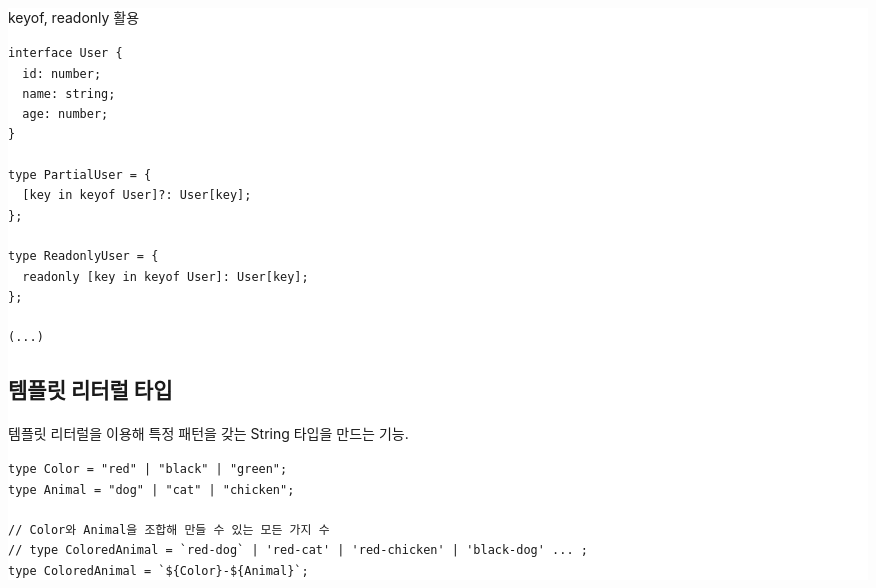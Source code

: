 keyof, readonly 활용

```tsx
interface User {
  id: number;
  name: string;
  age: number;
}

type PartialUser = {
  [key in keyof User]?: User[key];
};

type ReadonlyUser = {
  readonly [key in keyof User]: User[key];
};

(...)
```

## 템플릿 리터럴 타입

템플릿 리터럴을 이용해 특정 패턴을 갖는 String 타입을 만드는 기능.

```tsx
type Color = "red" | "black" | "green";
type Animal = "dog" | "cat" | "chicken";

// Color와 Animal을 조합해 만들 수 있는 모든 가지 수
// type ColoredAnimal = `red-dog` | 'red-cat' | 'red-chicken' | 'black-dog' ... ;
type ColoredAnimal = `${Color}-${Animal}`;
```

  [key: string]: V;
  [key: string]: V;
